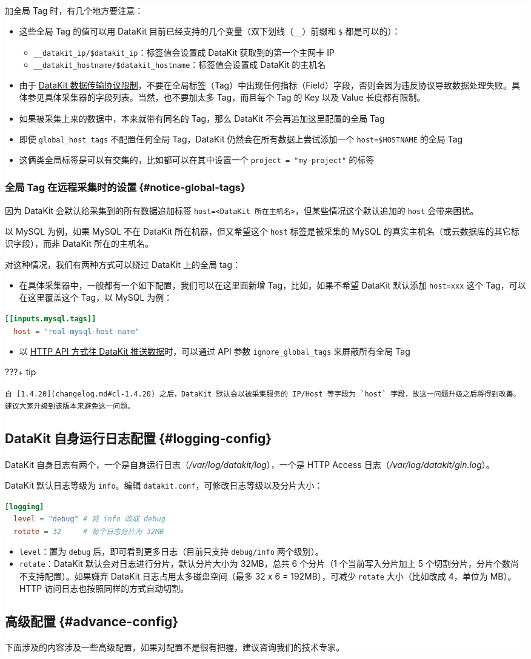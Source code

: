 加全局 Tag 时，有几个地方要注意：

- 这些全局 Tag 的值可以用 DataKit 目前已经支持的几个变量（双下划线（`__`）前缀和 `$` 都是可以的）：

    - `__datakit_ip/$datakit_ip`：标签值会设置成 DataKit 获取到的第一个主网卡 IP
    - `__datakit_hostname/$datakit_hostname`：标签值会设置成 DataKit 的主机名

- 由于 [DataKit 数据传输协议限制](apis.md#lineproto-limitation)，不要在全局标签（Tag）中出现任何指标（Field）字段，否则会因为违反协议导致数据处理失败。具体参见具体采集器的字段列表。当然，也不要加太多 Tag，而且每个 Tag 的 Key 以及 Value 长度都有限制。
- 如果被采集上来的数据中，本来就带有同名的 Tag，那么 DataKit 不会再追加这里配置的全局 Tag
- 即使 `global_host_tags` 不配置任何全局 Tag，DataKit 仍然会在所有数据上尝试添加一个 `host=$HOSTNAME` 的全局 Tag
- 这俩类全局标签是可以有交集的，比如都可以在其中设置一个 `project = "my-project"` 的标签

### 全局 Tag 在远程采集时的设置 {#notice-global-tags}

因为 DataKit 会默认给采集到的所有数据追加标签 `host=<DataKit 所在主机名>`，但某些情况这个默认追加的 `host` 会带来困扰。

以 MySQL 为例，如果 MySQL 不在 DataKit 所在机器，但又希望这个 `host` 标签是被采集的 MySQL 的真实主机名（或云数据库的其它标识字段），而非 DataKit 所在的主机名。

对这种情况，我们有两种方式可以绕过 DataKit 上的全局 tag：

- 在具体采集器中，一般都有一个如下配置，我们可以在这里面新增 Tag，比如，如果不希望 DataKit 默认添加 `host=xxx` 这个 Tag，可以在这里覆盖这个 Tag，以 MySQL 为例：

```toml
[[inputs.mysql.tags]]
  host = "real-mysql-host-name" 
```

- 以 [HTTP API 方式往 DataKit 推送数据](apis.md#api-v1-write)时，可以通过 API 参数 `ignore_global_tags` 来屏蔽所有全局 Tag


???+ tip

    自 [1.4.20](changelog.md#cl-1.4.20) 之后，DataKit 默认会以被采集服务的 IP/Host 等字段为 `host` 字段，故这一问题升级之后将得到改善。建议大家升级到该版本来避免这一问题。


## DataKit 自身运行日志配置 {#logging-config}

DataKit 自身日志有两个，一个是自身运行日志（*/var/log/datakit/log*），一个是 HTTP Access 日志（*/var/log/datakit/gin.log*）。

DataKit 默认日志等级为 `info`。编辑 `datakit.conf`，可修改日志等级以及分片大小：

```toml
[logging]
  level = "debug" # 将 info 改成 debug
  rotate = 32     # 每个日志分片为 32MB
```

- `level`：置为 `debug` 后，即可看到更多日志（目前只支持 `debug/info` 两个级别）。
- `rotate`：DataKit 默认会对日志进行分片，默认分片大小为 32MB，总共 6 个分片（1 个当前写入分片加上 5 个切割分片，分片个数尚不支持配置）。如果嫌弃 DataKit 日志占用太多磁盘空间（最多 32 x 6 = 192MB），可减少 `rotate` 大小（比如改成 4，单位为 MB）。HTTP 访问日志也按照同样的方式自动切割。

## 高级配置 {#advance-config}

下面涉及的内容涉及一些高级配置，如果对配置不是很有把握，建议咨询我们的技术专家。
